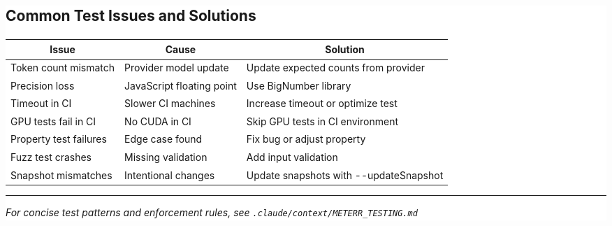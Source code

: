 ## Common Test Issues and Solutions

| Issue | Cause | Solution |
|-------|-------|----------|
| Token count mismatch | Provider model update | Update expected counts from provider |
| Precision loss | JavaScript floating point | Use BigNumber library |
| Timeout in CI | Slower CI machines | Increase timeout or optimize test |
| GPU tests fail in CI | No CUDA in CI | Skip GPU tests in CI environment |
| Property test failures | Edge case found | Fix bug or adjust property |
| Fuzz test crashes | Missing validation | Add input validation |
| Snapshot mismatches | Intentional changes | Update snapshots with --updateSnapshot |

---

*For concise test patterns and enforcement rules, see `.claude/context/METERR_TESTING.md`*